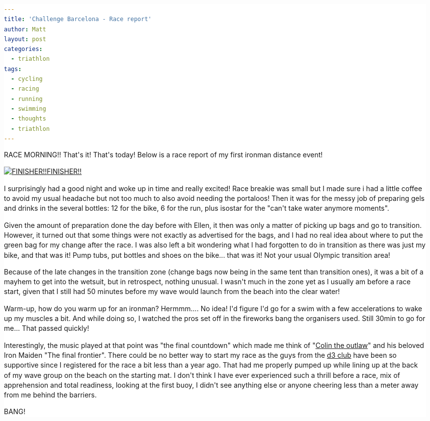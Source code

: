 ```yaml
---
title: 'Challenge Barcelona - Race report'
author: Matt
layout: post
categories:
  - triathlon
tags:
  - cycling
  - racing
  - running
  - swimming
  - thoughts
  - triathlon
---
```

RACE MORNING!! That's it! That's today! Below is a race report of my first ironman distance event!

<p class="attachement"><a href="{{ "challenge-barcelona-23.jpg" | image_path | cdn }}" title="FINISHER!!" rel="lightbox[687]"><img src="{{ "challenge-barcelona-23_r300.jpg" | image_path | cdn }}" alt="FINISHER!!" /><span>FINISHER!!</span></a></p>


I surprisingly had a good night and woke up in time and really excited! Race breakie was small but I made sure i had a little coffee to avoid my usual headache but not too much to also avoid needing the portaloos! Then it was for the messy job of preparing gels and drinks in the several bottles: 12 for the bike, 6 for the run, plus isostar for the "can't take water anymore moments".

Given the amount of preparation done the day before with Ellen, it then was only a matter of picking up bags and go to transition. However, it turned out that some things were not exactly as advertised for the bags, and I had no real idea about where to put the green bag for my change after the race. I was also left a bit wondering what I had forgotten to do in transition as there was just my bike, and that was it! Pump tubs, put bottles and shoes on the bike... that was it! Not your usual Olympic transition area!

Because of the late changes in the transition zone (change bags now being in the same tent than transition ones), it was a bit of a mayhem to get into the wetsuit, but in retrospect, nothing unusual. I wasn't much in the zone yet as I usually am before a race start, given that I still had 50 minutes before my wave would launch from the beach into the clear water!

Warm-up, how do you warm up for an ironman? Hermmm.... No idea! I'd figure I'd go for a swim with a few accelerations to wake up my muscles a bit. And while doing so, I watched the pros set off in the fireworks bang the organisers used. Still 30min to go for me... That passed quickly!

Interestingly, the music played at that point was "the final countdown" which made me think of "<a title="Tales from the Outlaw triathlon 24 July 2011" href="http://d3triathlon.com/race/tales-from-the-outlaw-triathlon-24th-july-2011/">Colin the outlaw</a>" and his beloved Iron Maiden "The final frontier". There could be no better way to start my race as the guys from the <a title="D3 triathlon" href="http://d3triathlon.com/">d3 club</a> have been so supportive since I registered for the race a bit less than a year ago. That had me properly pumped up while lining up at the back of my wave group on the beach on the starting mat. I don't think I have ever experienced such a thrill before a race, mix of apprehension and total readiness, looking at the first buoy, I didn't see anything else or anyone cheering less than a meter away from me behind the barriers.

BANG!
